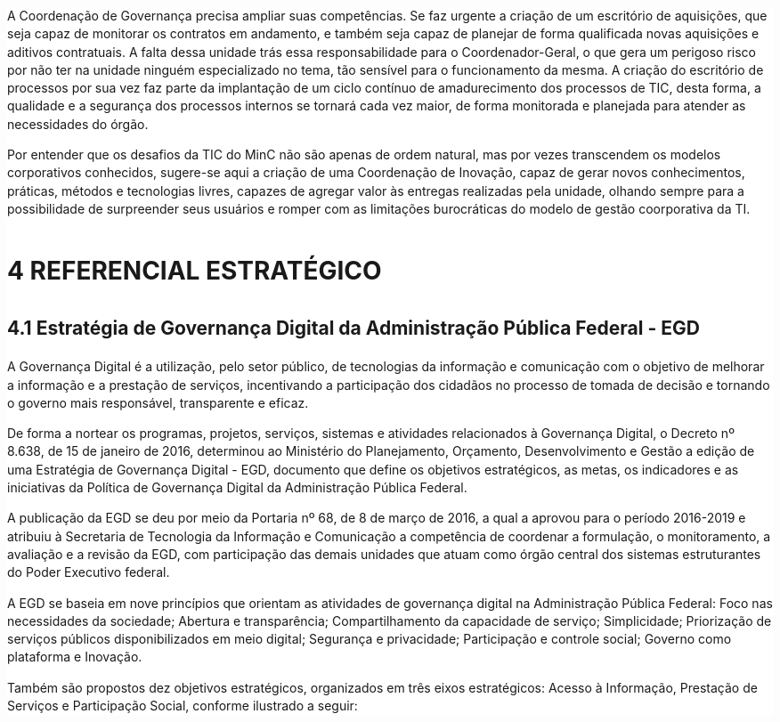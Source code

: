 A Coordenação de Governança precisa ampliar suas competências. Se faz urgente a criação de um escritório de aquisições, que seja capaz de monitorar os contratos em andamento, e também seja capaz de planejar de forma qualificada novas aquisições e aditivos contratuais. A falta dessa unidade trás essa responsabilidade para o Coordenador-Geral, o que gera um perigoso risco por não ter na unidade ninguém especializado no tema, tão sensível para o funcionamento da mesma. A criação do escritório de processos por sua vez faz parte da implantação de um ciclo contínuo de amadurecimento dos processos de TIC, desta forma, a qualidade e a segurança dos processos internos se tornará cada vez maior, de forma monitorada e planejada para atender as necessidades do órgão.

Por entender que os desafios da TIC do MinC não são apenas de ordem natural, mas por vezes transcendem os modelos corporativos conhecidos, sugere-se aqui a criação de uma Coordenação de Inovação, capaz de gerar novos conhecimentos, práticas, métodos e tecnologias livres, capazes de agregar valor às entregas realizadas pela unidade, olhando sempre para a possibilidade de surpreender seus usuários e romper com as limitações burocráticas do modelo de gestão coorporativa da TI.

# 4  REFERENCIAL ESTRATÉGICO

## 4.1 Estratégia de Governança Digital da Administração Pública Federal - EGD

A Governança Digital é a utilização, pelo setor público, de tecnologias da informação e comunicação com o objetivo de melhorar a informação e a prestação de serviços, incentivando a participação dos cidadãos no processo de tomada de decisão e tornando o governo mais responsável, transparente e eficaz.

De forma a nortear os programas, projetos, serviços, sistemas e atividades relacionados à Governança Digital, o Decreto nº 8.638, de 15 de janeiro de 2016, determinou ao Ministério do Planejamento, Orçamento, Desenvolvimento e Gestão a edição de uma Estratégia de Governança Digital - EGD, documento que define os objetivos estratégicos, as metas, os indicadores e as iniciativas da Política de Governança Digital da Administração Pública Federal.

A publicação da EGD se deu por meio da Portaria nº 68, de 8 de março de 2016, a qual a aprovou para o período 2016-2019 e atribuiu à Secretaria de Tecnologia da Informação e Comunicação a competência de coordenar a formulação, o monitoramento, a avaliação e a revisão da EGD, com participação das demais unidades que atuam como órgão central dos sistemas estruturantes do Poder Executivo federal.

A EGD se baseia em nove princípios que orientam as atividades de governança digital na Administração Pública Federal: Foco nas necessidades da sociedade; Abertura e transparência; Compartilhamento da capacidade de serviço; Simplicidade; Priorização de serviços públicos disponibilizados em meio digital; Segurança e privacidade; Participação e controle social; Governo como plataforma e Inovação.

Também são propostos dez objetivos estratégicos, organizados em três eixos estratégicos: Acesso à Informação, Prestação de Serviços e Participação Social, conforme ilustrado a seguir:
